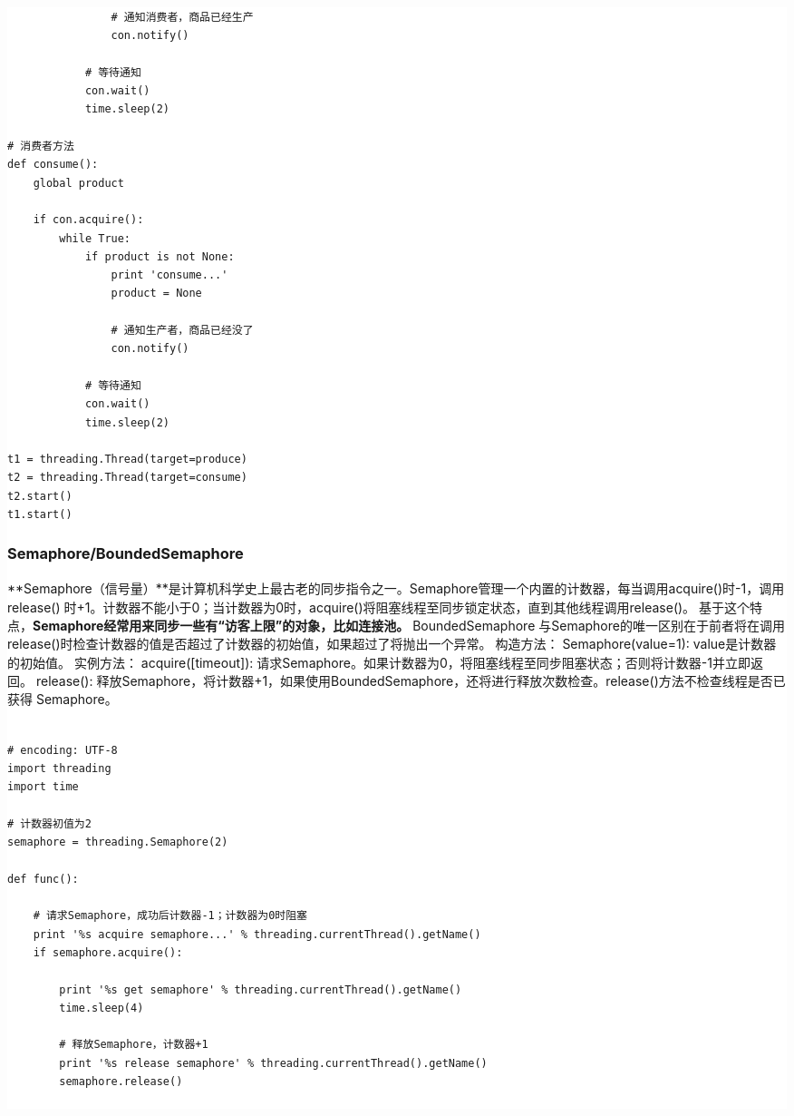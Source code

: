 ```
                # 通知消费者，商品已经生产
                con.notify()
            
            # 等待通知
            con.wait()
            time.sleep(2)
 
# 消费者方法
def consume():
    global product
    
    if con.acquire():
        while True:
            if product is not None:
                print 'consume...'
                product = None
                
                # 通知生产者，商品已经没了
                con.notify()
            
            # 等待通知
            con.wait()
            time.sleep(2)
 
t1 = threading.Thread(target=produce)
t2 = threading.Thread(target=consume)
t2.start()
t1.start()

```
###  Semaphore/BoundedSemaphore 
**Semaphore（信号量）**是计算机科学史上最古老的同步指令之一。Semaphore管理一个内置的计数器，每当调用acquire()时-1，调用release() 时+1。计数器不能小于0；当计数器为0时，acquire()将阻塞线程至同步锁定状态，直到其他线程调用release()。
基于这个特点，**Semaphore经常用来同步一些有“访客上限”的对象，比如连接池。**
BoundedSemaphore 与Semaphore的唯一区别在于前者将在调用release()时检查计数器的值是否超过了计数器的初始值，如果超过了将抛出一个异常。
构造方法： 
Semaphore(value=1): value是计数器的初始值。
实例方法： 
acquire([timeout]): 请求Semaphore。如果计数器为0，将阻塞线程至同步阻塞状态；否则将计数器-1并立即返回。 
release(): 释放Semaphore，将计数器+1，如果使用BoundedSemaphore，还将进行释放次数检查。release()方法不检查线程是否已获得 Semaphore。

```

# encoding: UTF-8
import threading
import time
 
# 计数器初值为2
semaphore = threading.Semaphore(2)
 
def func():
    
    # 请求Semaphore，成功后计数器-1；计数器为0时阻塞
    print '%s acquire semaphore...' % threading.currentThread().getName()
    if semaphore.acquire():
        
        print '%s get semaphore' % threading.currentThread().getName()
        time.sleep(4)
        
        # 释放Semaphore，计数器+1
        print '%s release semaphore' % threading.currentThread().getName()
        semaphore.release()
 
```